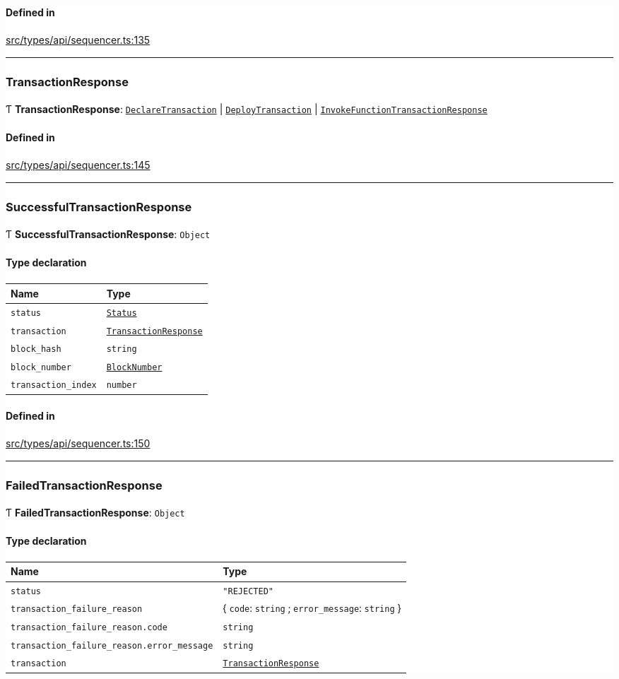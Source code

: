 #### Defined in

[src/types/api/sequencer.ts:135](https://github.com/PhilippeR26/starknet.js/blob/d3c8cca/src/types/api/sequencer.ts#L135)

---

### TransactionResponse

Ƭ **TransactionResponse**: [`DeclareTransaction`](Sequencer.md#declaretransaction) \| [`DeployTransaction`](Sequencer.md#deploytransaction) \| [`InvokeFunctionTransactionResponse`](../interfaces/Sequencer.InvokeFunctionTransactionResponse.md)

#### Defined in

[src/types/api/sequencer.ts:145](https://github.com/PhilippeR26/starknet.js/blob/d3c8cca/src/types/api/sequencer.ts#L145)

---

### SuccessfulTransactionResponse

Ƭ **SuccessfulTransactionResponse**: `Object`

#### Type declaration

| Name                | Type                                                      |
| :------------------ | :-------------------------------------------------------- |
| `status`            | [`Status`](../modules.md#status)                          |
| `transaction`       | [`TransactionResponse`](Sequencer.md#transactionresponse) |
| `block_hash`        | `string`                                                  |
| `block_number`      | [`BlockNumber`](../modules.md#blocknumber)                |
| `transaction_index` | `number`                                                  |

#### Defined in

[src/types/api/sequencer.ts:150](https://github.com/PhilippeR26/starknet.js/blob/d3c8cca/src/types/api/sequencer.ts#L150)

---

### FailedTransactionResponse

Ƭ **FailedTransactionResponse**: `Object`

#### Type declaration

| Name                                       | Type                                                      |
| :----------------------------------------- | :-------------------------------------------------------- |
| `status`                                   | `"REJECTED"`                                              |
| `transaction_failure_reason`               | { `code`: `string` ; `error_message`: `string` }          |
| `transaction_failure_reason.code`          | `string`                                                  |
| `transaction_failure_reason.error_message` | `string`                                                  |
| `transaction`                              | [`TransactionResponse`](Sequencer.md#transactionresponse) |
